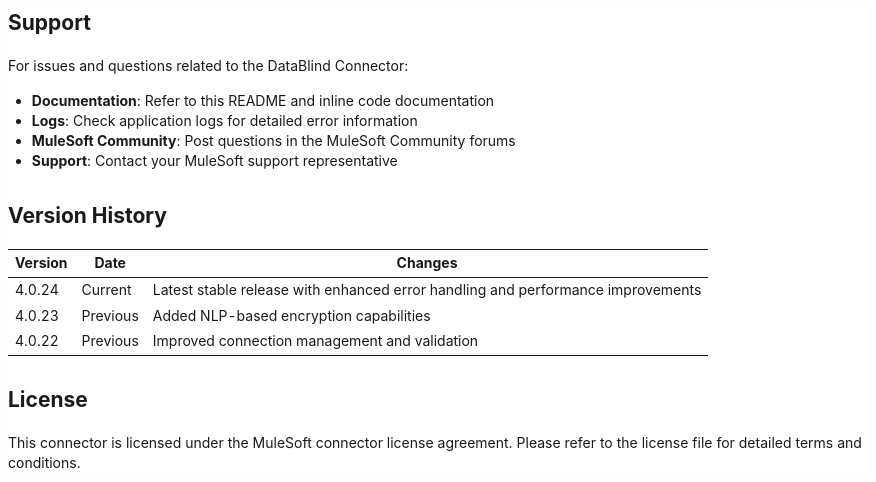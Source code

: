 ## Support

For issues and questions related to the DataBlind Connector:

- **Documentation**: Refer to this README and inline code documentation
- **Logs**: Check application logs for detailed error information
- **MuleSoft Community**: Post questions in the MuleSoft Community forums
- **Support**: Contact your MuleSoft support representative

## Version History

| Version | Date | Changes |
|---------|------|---------|
| 4.0.24 | Current | Latest stable release with enhanced error handling and performance improvements |
| 4.0.23 | Previous | Added NLP-based encryption capabilities |
| 4.0.22 | Previous | Improved connection management and validation |

## License

This connector is licensed under the MuleSoft connector license agreement. Please refer to the license file for detailed terms and conditions.
